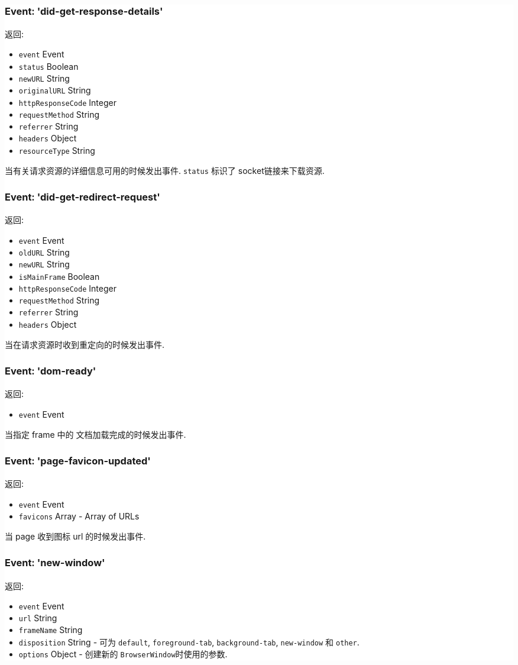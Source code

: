 ### Event: 'did-get-response-details'

返回:

* `event` Event
* `status` Boolean
* `newURL` String
* `originalURL` String
* `httpResponseCode` Integer
* `requestMethod` String
* `referrer` String
* `headers` Object
* `resourceType` String

当有关请求资源的详细信息可用的时候发出事件.
`status` 标识了 socket链接来下载资源.

### Event: 'did-get-redirect-request'

返回:

* `event` Event
* `oldURL` String
* `newURL` String
* `isMainFrame` Boolean
* `httpResponseCode` Integer
* `requestMethod` String
* `referrer` String
* `headers` Object

当在请求资源时收到重定向的时候发出事件.

### Event: 'dom-ready'

返回:

* `event` Event

当指定 frame 中的 文档加载完成的时候发出事件.

### Event: 'page-favicon-updated'

返回:

* `event` Event
* `favicons` Array - Array of URLs

当 page 收到图标 url 的时候发出事件.

### Event: 'new-window'

返回:

* `event` Event
* `url` String
* `frameName` String
* `disposition` String - 可为 `default`, `foreground-tab`, `background-tab`,
  `new-window` 和 `other`.
* `options` Object - 创建新的 `BrowserWindow`时使用的参数.
